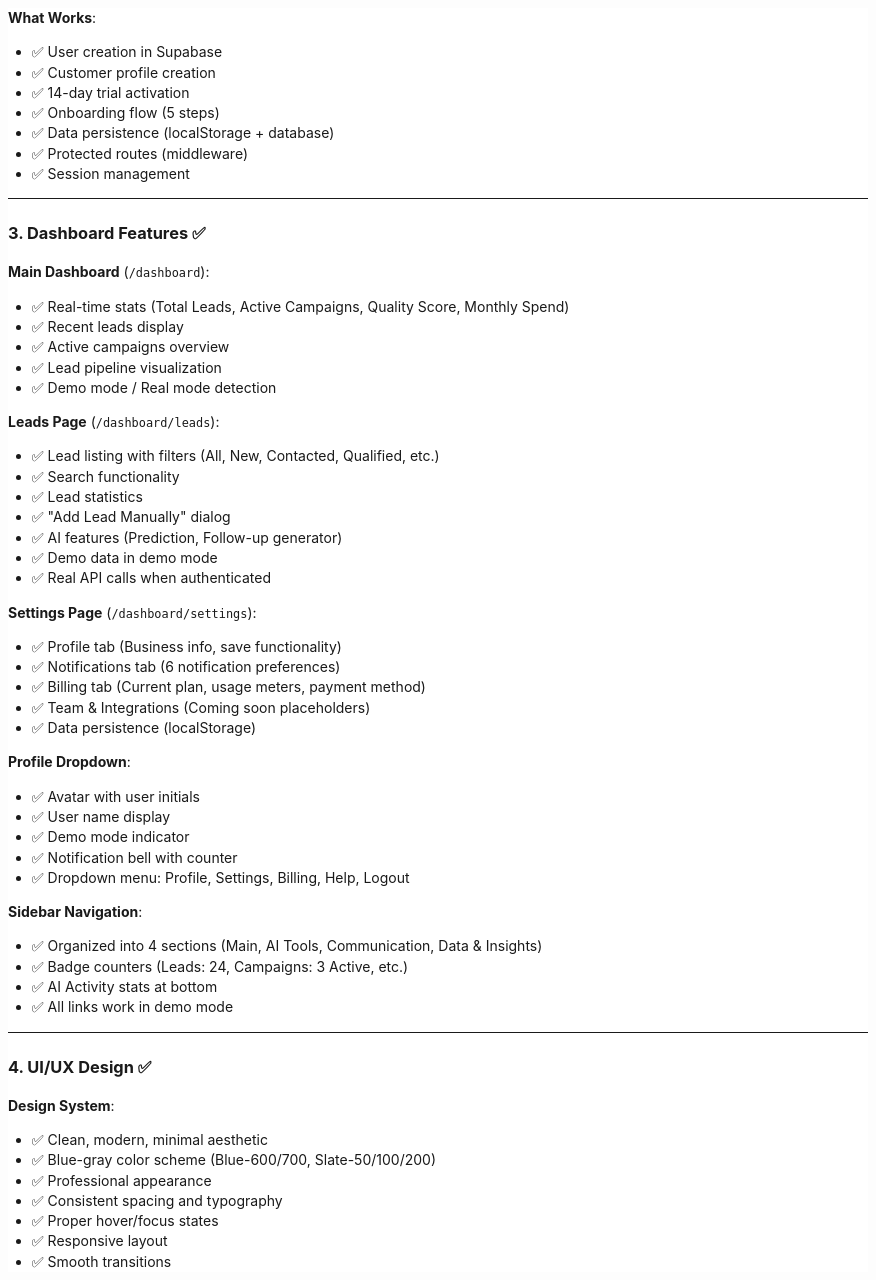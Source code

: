 **What Works**:
- ✅ User creation in Supabase
- ✅ Customer profile creation
- ✅ 14-day trial activation
- ✅ Onboarding flow (5 steps)
- ✅ Data persistence (localStorage + database)
- ✅ Protected routes (middleware)
- ✅ Session management

---

### **3. Dashboard Features** ✅

**Main Dashboard** (`/dashboard`):
- ✅ Real-time stats (Total Leads, Active Campaigns, Quality Score, Monthly Spend)
- ✅ Recent leads display
- ✅ Active campaigns overview
- ✅ Lead pipeline visualization
- ✅ Demo mode / Real mode detection

**Leads Page** (`/dashboard/leads`):
- ✅ Lead listing with filters (All, New, Contacted, Qualified, etc.)
- ✅ Search functionality
- ✅ Lead statistics
- ✅ "Add Lead Manually" dialog
- ✅ AI features (Prediction, Follow-up generator)
- ✅ Demo data in demo mode
- ✅ Real API calls when authenticated

**Settings Page** (`/dashboard/settings`):
- ✅ Profile tab (Business info, save functionality)
- ✅ Notifications tab (6 notification preferences)
- ✅ Billing tab (Current plan, usage meters, payment method)
- ✅ Team & Integrations (Coming soon placeholders)
- ✅ Data persistence (localStorage)

**Profile Dropdown**:
- ✅ Avatar with user initials
- ✅ User name display
- ✅ Demo mode indicator
- ✅ Notification bell with counter
- ✅ Dropdown menu: Profile, Settings, Billing, Help, Logout

**Sidebar Navigation**:
- ✅ Organized into 4 sections (Main, AI Tools, Communication, Data & Insights)
- ✅ Badge counters (Leads: 24, Campaigns: 3 Active, etc.)
- ✅ AI Activity stats at bottom
- ✅ All links work in demo mode

---

### **4. UI/UX Design** ✅

**Design System**:
- ✅ Clean, modern, minimal aesthetic
- ✅ Blue-gray color scheme (Blue-600/700, Slate-50/100/200)
- ✅ Professional appearance
- ✅ Consistent spacing and typography
- ✅ Proper hover/focus states
- ✅ Responsive layout
- ✅ Smooth transitions
